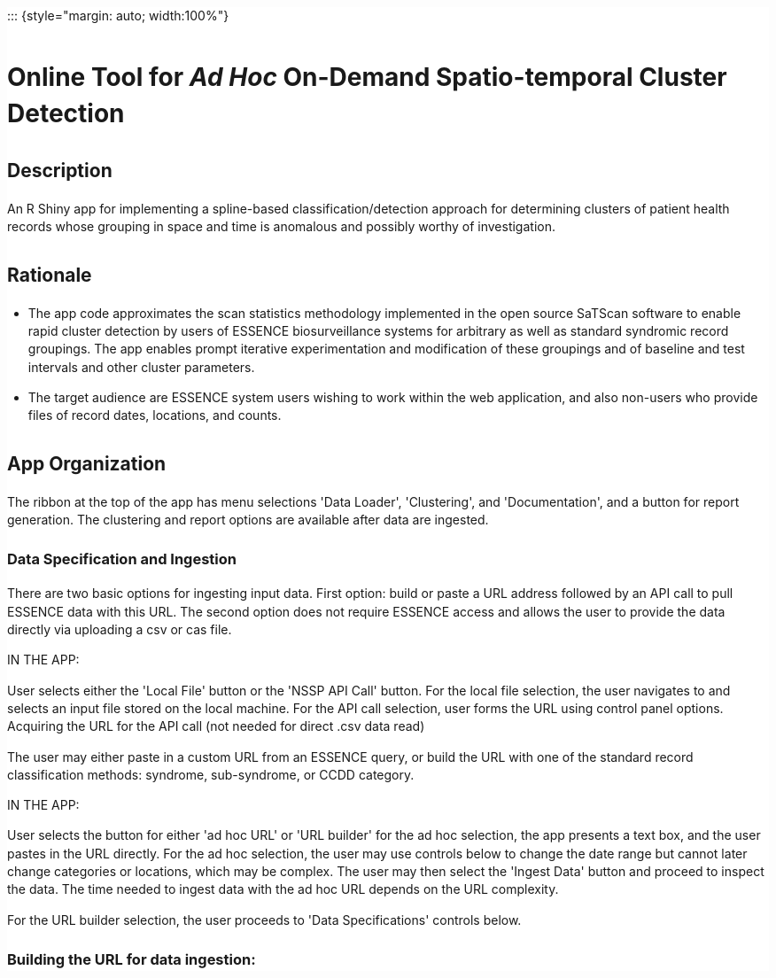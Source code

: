 ::: {style="margin: auto; width:100%"}
# Online Tool for *Ad Hoc* On-Demand Spatio-temporal Cluster Detection

## Description

An R Shiny app for implementing a spline-based classification/detection approach for determining clusters of patient health records whose grouping in space and time is anomalous and possibly worthy of investigation.

## Rationale

-   The app code approximates the scan statistics methodology implemented in the open source SaTScan software to enable rapid cluster detection by users of ESSENCE biosurveillance systems for arbitrary as well as standard syndromic record groupings. The app enables prompt iterative experimentation and modification of these groupings and of baseline and test intervals and other cluster parameters.

-   The target audience are ESSENCE system users wishing to work within the web application, and also non-users who provide files of record dates, locations, and counts.

## App Organization

The ribbon at the top of the app has menu selections 'Data Loader', 'Clustering', and 'Documentation', and a button for report generation. The clustering and report options are available after data are ingested.

### Data Specification and Ingestion

There are two basic options for ingesting input data. First option: build or paste a URL address followed by an API call to pull ESSENCE data with this URL. The second option does not require ESSENCE access and allows the user to provide the data directly via uploading a csv or cas file.

IN THE APP:

User selects either the 'Local File' button or the 'NSSP API Call' button. For the local file selection, the user navigates to and selects an input file stored on the local machine. For the API call selection, user forms the URL using control panel options. Acquiring the URL for the API call (not needed for direct .csv data read)

The user may either paste in a custom URL from an ESSENCE query, or build the URL with one of the standard record classification methods: syndrome, sub-syndrome, or CCDD category.

IN THE APP:

User selects the button for either 'ad hoc URL' or 'URL builder' for the ad hoc selection, the app presents a text box, and the user pastes in the URL directly. For the ad hoc selection, the user may use controls below to change the date range but cannot later change categories or locations, which may be complex. The user may then select the 'Ingest Data' button and proceed to inspect the data. The time needed to ingest data with the ad hoc URL depends on the URL complexity.

For the URL builder selection, the user proceeds to 'Data Specifications' controls below.

### Building the URL for data ingestion:
